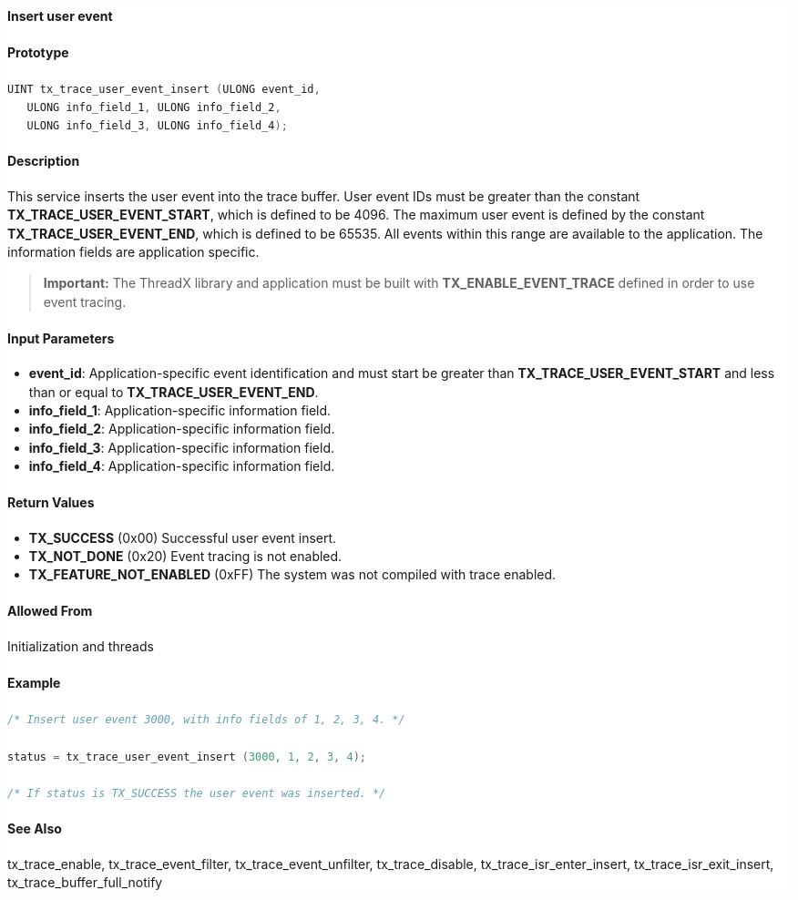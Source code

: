 #### Insert user event

#### Prototype

```c
UINT tx_trace_user_event_insert (ULONG event_id, 
   ULONG info_field_1, ULONG info_field_2,
   ULONG info_field_3, ULONG info_field_4);
```

#### Description

This service inserts the user event into the trace buffer. User event IDs must be greater than the constant **TX_TRACE_USER_EVENT_START**, which is defined to be 4096. The maximum user event is defined by the constant **TX_TRACE_USER_EVENT_END**, which is defined to be 65535. All events within this range are available to the application. The information fields are application specific.

> **Important:** The ThreadX library and application must be built with **TX_ENABLE_EVENT_TRACE** defined in order to use event tracing.

#### Input Parameters

- **event_id**: Application-specific event identification and must start be greater than **TX_TRACE_USER_EVENT_START** and less than or equal to **TX_TRACE_USER_EVENT_END**.
- **info_field_1**: Application-specific information field.
- **info_field_2**: Application-specific information field.
- **info_field_3**: Application-specific information field.
- **info_field_4**: Application-specific information field.

#### Return Values
- **TX_SUCCESS** (0x00) Successful user event insert.
- **TX_NOT_DONE** (0x20) Event tracing is not enabled.
- **TX_FEATURE_NOT_ENABLED** (0xFF) The system was not compiled with trace enabled.

#### Allowed From

Initialization and threads

#### Example

```c
/* Insert user event 3000, with info fields of 1, 2, 3, 4. */ 

status = tx_trace_user_event_insert (3000, 1, 2, 3, 4);

/* If status is TX_SUCCESS the user event was inserted. */
```

#### See Also

tx_trace_enable, tx_trace_event_filter,
tx_trace_event_unfilter, tx_trace_disable,
tx_trace_isr_enter_insert, tx_trace_isr_exit_insert,
tx_trace_buffer_full_notify